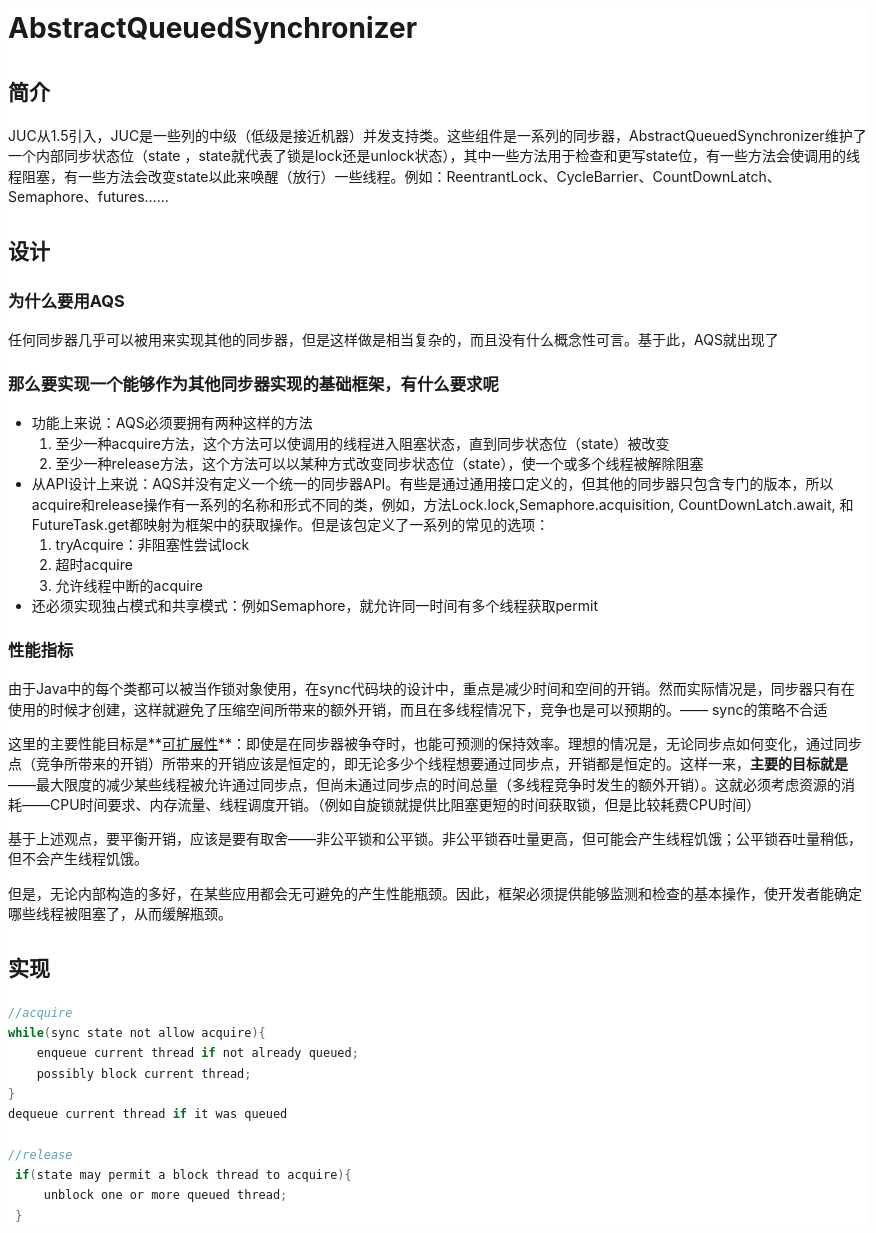# AbstractQueuedSynchronizer

## 简介

​	JUC从1.5引入，JUC是一些列的中级（低级是接近机器）并发支持类。这些组件是一系列的同步器，AbstractQueuedSynchronizer维护了一个内部同步状态位（state ，state就代表了锁是lock还是unlock状态），其中一些方法用于检查和更写state位，有一些方法会使调用的线程阻塞，有一些方法会改变state以此来唤醒（放行）一些线程。例如：ReentrantLock、CycleBarrier、CountDownLatch、Semaphore、futures……

## 设计

### 为什么要用AQS

​	任何同步器几乎可以被用来实现其他的同步器，但是这样做是相当复杂的，而且没有什么概念性可言。基于此，AQS就出现了

### 那么要实现一个能够作为其他同步器实现的基础框架，有什么要求呢

- 功能上来说：AQS必须要拥有两种这样的方法
  1. 至少一种acquire方法，这个方法可以使调用的线程进入阻塞状态，直到同步状态位（state）被改变
  2. 至少一种release方法，这个方法可以以某种方式改变同步状态位（state），使一个或多个线程被解除阻塞
- 从API设计上来说：AQS并没有定义一个统一的同步器API。有些是通过通用接口定义的，但其他的同步器只包含专门的版本，所以acquire和release操作有一系列的名称和形式不同的类，例如，方法Lock.lock,Semaphore.acquisition, CountDownLatch.await, 和
  FutureTask.get都映射为框架中的获取操作。但是该包定义了一系列的常见的选项：
  1. tryAcquire：非阻塞性尝试lock
  2. 超时acquire
  3. 允许线程中断的acquire
- 还必须实现独占模式和共享模式：例如Semaphore，就允许同一时间有多个线程获取permit

### 性能指标

​	由于Java中的每个类都可以被当作锁对象使用，在sync代码块的设计中，重点是减少时间和空间的开销。然而实际情况是，同步器只有在使用的时候才创建，这样就避免了压缩空间所带来的额外开销，而且在多线程情况下，竞争也是可以预期的。—— sync的策略不合适

​	这里的主要性能目标是**<u>可扩展性</u>**：即使是在同步器被争夺时，也能可预测的保持效率。理想的情况是，无论同步点如何变化，通过同步点（竞争所带来的开销）所带来的开销应该是恒定的，即无论多少个线程想要通过同步点，开销都是恒定的。这样一来，**主要的目标就是**——最大限度的减少某些线程被允许通过同步点，但尚未通过同步点的时间总量（多线程竞争时发生的额外开销）。这就必须考虑资源的消耗——CPU时间要求、内存流量、线程调度开销。（例如自旋锁就提供比阻塞更短的时间获取锁，但是比较耗费CPU时间）

​	基于上述观点，要平衡开销，应该是要有取舍——非公平锁和公平锁。非公平锁吞吐量更高，但可能会产生线程饥饿；公平锁吞吐量稍低，但不会产生线程饥饿。

​	但是，无论内部构造的多好，在某些应用都会无可避免的产生性能瓶颈。因此，框架必须提供能够监测和检查的基本操作，使开发者能确定哪些线程被阻塞了，从而缓解瓶颈。

## 实现

```java
//acquire
while(sync state not allow acquire){
    enqueue current thread if not already queued;
    possibly block current thread;
}
dequeue current thread if it was queued
 
//release
 if(state may permit a block thread to acquire){
     unblock one or more queued thread;
 }
```
